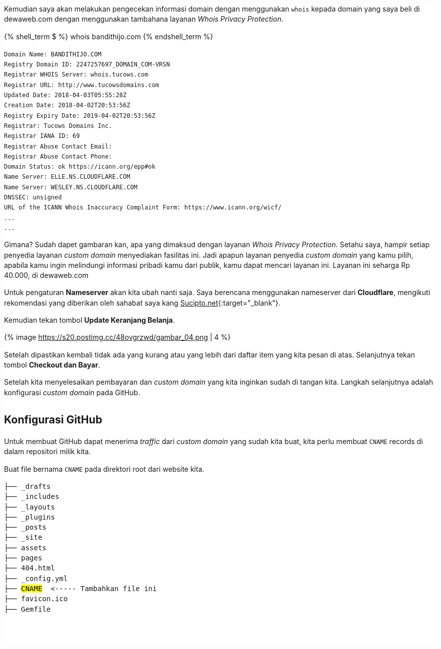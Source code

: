Kemudian saya akan melakukan pengecekan informasi domain dengan menggunakan `whois` kepada domain yang saya beli di dewaweb.com dengan menggunakan tambahana layanan _Whois Privacy Protection_.

{% shell_term $ %}
whois bandithijo.com
{% endshell_term %}

```
Domain Name: BANDITHIJO.COM
Registry Domain ID: 2247257697_DOMAIN_COM-VRSN
Registrar WHOIS Server: whois.tucows.com
Registrar URL: http://www.tucowsdomains.com
Updated Date: 2018-04-03T05:55:28Z
Creation Date: 2018-04-02T20:53:56Z
Registry Expiry Date: 2019-04-02T20:53:56Z
Registrar: Tucows Domains Inc.
Registrar IANA ID: 69
Registrar Abuse Contact Email:
Registrar Abuse Contact Phone:
Domain Status: ok https://icann.org/epp#ok
Name Server: ELLE.NS.CLOUDFLARE.COM
Name Server: WESLEY.NS.CLOUDFLARE.COM
DNSSEC: unsigned
URL of the ICANN Whois Inaccuracy Complaint Form: https://www.icann.org/wicf/
...
...
```

Gimana? Sudah dapet gambaran kan, apa yang dimaksud dengan layanan _Whois Privacy Protection_. Setahu saya, hampir setiap penyedia layanan _custom domain_ menyediakan fasilitas ini. Jadi apapun layanan penyedia _custom domain_ yang kamu pilih, apabila kamu ingin melindungi informasi pribadi kamu dari publik, kamu dapat mencari layanan ini. Layanan ini seharga Rp 40.000, di dewaweb.com

Untuk pengaturan **Nameserver** akan kita ubah nanti saja. Saya berencana menggunakan nameserver dari **Cloudflare**, mengikuti rekomendasi yang diberikan oleh sahabat saya kang [Sucipto.net](https://sucipto.net/){:target="_blank"}.

Kemudian tekan tombol **Update Keranjang Belanja**.

{% image https://s20.postimg.cc/48ovgrzwd/gambar_04.png | 4 %}

Setelah dipastikan kembali tidak ada yang kurang atau yang lebih dari daftar item yang kita pesan di atas. Selanjutnya tekan tombol **Checkout dan Bayar**.

Setelah kita menyelesaikan pembayaran dan _custom domain_ yang kita inginkan sudah di tangan kita. Langkah selanjutnya adalah konfigurasi _custom domain_ pada GitHub.

## Konfigurasi GitHub

Untuk membuat GitHub dapat menerima _traffic_ dari _custom domain_ yang sudah kita buat, kita perlu membuat `CNAME` records di dalam repositori milik kita.

Buat file bernama `CNAME` pada direktori root dari website kita.

<pre>
├── _drafts
├── _includes
├── _layouts
├── _plugins
├── _posts
├── _site
├── assets
├── pages
├── 404.html
├── _config.yml
├── <mark>CNAME</mark>  <----- Tambahkan file ini
├── favicon.ico
├── Gemfile